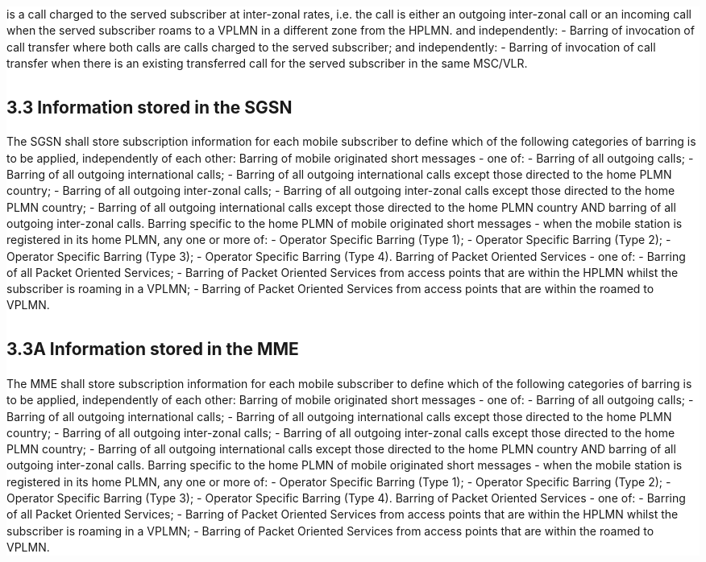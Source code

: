 is a call charged to the served subscriber at inter-zonal rates, i.e. the call
is either an outgoing inter-zonal call or an incoming call when the served
subscriber roams to a VPLMN in a different zone from the HPLMN.
and independently:
\- Barring of invocation of call transfer where both calls are calls charged
to the served subscriber;
and independently:
\- Barring of invocation of call transfer when there is an existing
transferred call for the served subscriber in the same MSC/VLR.
## 3.3 Information stored in the SGSN
The SGSN shall store subscription information for each mobile subscriber to
define which of the following categories of barring is to be applied,
independently of each other:
Barring of mobile originated short messages - one of:
\- Barring of all outgoing calls;
\- Barring of all outgoing international calls;
\- Barring of all outgoing international calls except those directed to the
home PLMN country;
\- Barring of all outgoing inter-zonal calls;
\- Barring of all outgoing inter-zonal calls except those directed to the home
PLMN country;
\- Barring of all outgoing international calls except those directed to the
home PLMN country AND barring of all outgoing inter-zonal calls.
Barring specific to the home PLMN of mobile originated short messages - when
the mobile station is registered in its home PLMN, any one or more of:
\- Operator Specific Barring (Type 1);
\- Operator Specific Barring (Type 2);
\- Operator Specific Barring (Type 3);
\- Operator Specific Barring (Type 4).
Barring of Packet Oriented Services - one of:
\- Barring of all Packet Oriented Services;
\- Barring of Packet Oriented Services from access points that are within the
HPLMN whilst the subscriber is roaming in a VPLMN;
\- Barring of Packet Oriented Services from access points that are within the
roamed to VPLMN.
## 3.3A Information stored in the MME
The MME shall store subscription information for each mobile subscriber to
define which of the following categories of barring is to be applied,
independently of each other:
Barring of mobile originated short messages - one of:
\- Barring of all outgoing calls;
\- Barring of all outgoing international calls;
\- Barring of all outgoing international calls except those directed to the
home PLMN country;
\- Barring of all outgoing inter-zonal calls;
\- Barring of all outgoing inter-zonal calls except those directed to the home
PLMN country;
\- Barring of all outgoing international calls except those directed to the
home PLMN country AND barring of all outgoing inter-zonal calls.
Barring specific to the home PLMN of mobile originated short messages - when
the mobile station is registered in its home PLMN, any one or more of:
\- Operator Specific Barring (Type 1);
\- Operator Specific Barring (Type 2);
\- Operator Specific Barring (Type 3);
\- Operator Specific Barring (Type 4).
Barring of Packet Oriented Services - one of:
\- Barring of all Packet Oriented Services;
\- Barring of Packet Oriented Services from access points that are within the
HPLMN whilst the subscriber is roaming in a VPLMN;
\- Barring of Packet Oriented Services from access points that are within the
roamed to VPLMN.